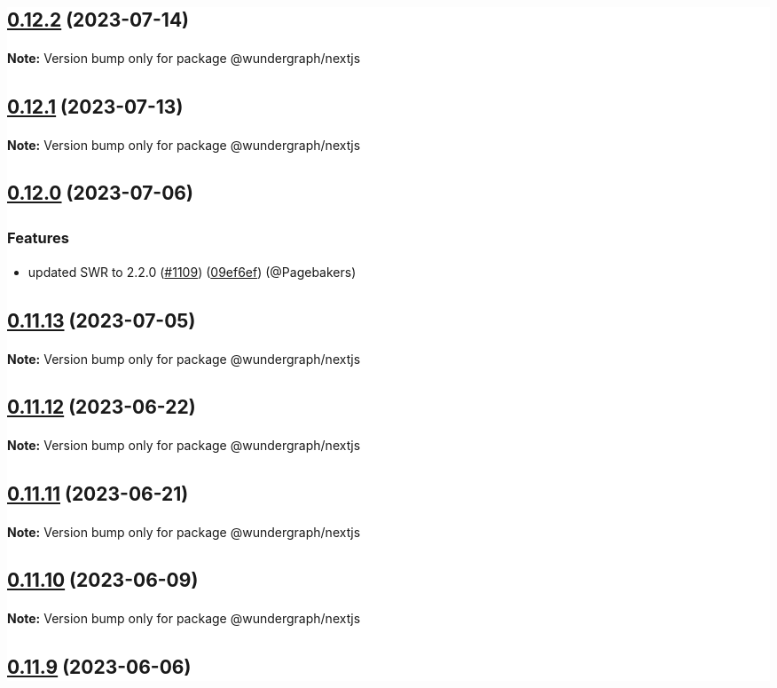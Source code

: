 ## [0.12.2](https://github.com/wundergraph/wundergraph/compare/@wundergraph/nextjs@0.12.1...@wundergraph/nextjs@0.12.2) (2023-07-14)

**Note:** Version bump only for package @wundergraph/nextjs

## [0.12.1](https://github.com/wundergraph/wundergraph/compare/@wundergraph/nextjs@0.12.0...@wundergraph/nextjs@0.12.1) (2023-07-13)

**Note:** Version bump only for package @wundergraph/nextjs

## [0.12.0](https://github.com/wundergraph/wundergraph/compare/@wundergraph/nextjs@0.11.13...@wundergraph/nextjs@0.12.0) (2023-07-06)

### Features

* updated SWR to 2.2.0 ([#1109](https://github.com/wundergraph/wundergraph/issues/1109)) ([09ef6ef](https://github.com/wundergraph/wundergraph/commit/09ef6efa2d386598d94f8d0a3a22ec351e93ef16)) (@Pagebakers)

## [0.11.13](https://github.com/wundergraph/wundergraph/compare/@wundergraph/nextjs@0.11.12...@wundergraph/nextjs@0.11.13) (2023-07-05)

**Note:** Version bump only for package @wundergraph/nextjs

## [0.11.12](https://github.com/wundergraph/wundergraph/compare/@wundergraph/nextjs@0.11.11...@wundergraph/nextjs@0.11.12) (2023-06-22)

**Note:** Version bump only for package @wundergraph/nextjs

## [0.11.11](https://github.com/wundergraph/wundergraph/compare/@wundergraph/nextjs@0.11.10...@wundergraph/nextjs@0.11.11) (2023-06-21)

**Note:** Version bump only for package @wundergraph/nextjs

## [0.11.10](https://github.com/wundergraph/wundergraph/compare/@wundergraph/nextjs@0.11.9...@wundergraph/nextjs@0.11.10) (2023-06-09)

**Note:** Version bump only for package @wundergraph/nextjs

## [0.11.9](https://github.com/wundergraph/wundergraph/compare/@wundergraph/nextjs@0.11.8...@wundergraph/nextjs@0.11.9) (2023-06-06)
